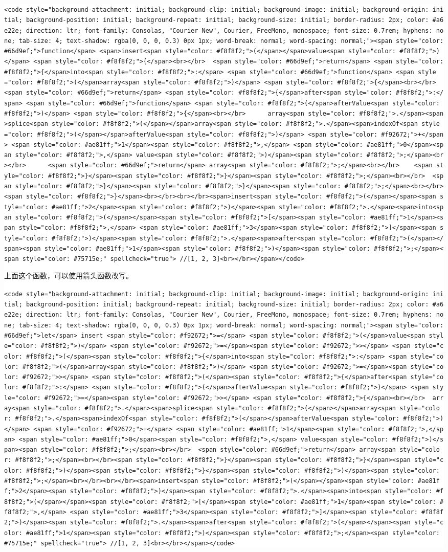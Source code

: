     <code style="background-attachment: initial; background-clip: initial; background-image: initial; background-origin: initial; background-position: initial; background-repeat: initial; background-size: initial; border-radius: 2px; color: #a6e22e; direction: ltr; font-family: Consolas, "Courier New", Courier, FreeMono, monospace; font-size: 0.7rem; hyphens: none; tab-size: 4; text-shadow: rgba(0, 0, 0, 0.3) 0px 1px; word-break: normal; word-spacing: normal;"><span style="color: #66d9ef;">function</span> <span>insert<span style="color: #f8f8f2;">(</span></span>value<span style="color: #f8f8f2;">)</span> <span style="color: #f8f8f2;">{</span><br></br>  <span style="color: #66d9ef;">return</span> <span style="color: #f8f8f2;">{</span>into<span style="color: #f8f8f2;">:</span> <span style="color: #66d9ef;">function</span> <span style="color: #f8f8f2;">(</span>array<span style="color: #f8f8f2;">)</span> <span style="color: #f8f8f2;">{</span><br></br>    <span style="color: #66d9ef;">return</span> <span style="color: #f8f8f2;">{</span>after<span style="color: #f8f8f2;">:</span> <span style="color: #66d9ef;">function</span> <span style="color: #f8f8f2;">(</span>afterValue<span style="color: #f8f8f2;">)</span> <span style="color: #f8f8f2;">{</span><br></br>      array<span style="color: #f8f8f2;">.</span><span>splice<span style="color: #f8f8f2;">(</span></span>array<span style="color: #f8f8f2;">.</span><span>indexOf<span style="color: #f8f8f2;">(</span></span>afterValue<span style="color: #f8f8f2;">)</span> <span style="color: #f92672;">+</span> <span style="color: #ae81ff;">1</span><span style="color: #f8f8f2;">,</span> <span style="color: #ae81ff;">0</span><span style="color: #f8f8f2;">,</span> value<span style="color: #f8f8f2;">)</span><span style="color: #f8f8f2;">;</span><br></br>      <span style="color: #66d9ef;">return</span> array<span style="color: #f8f8f2;">;</span><br></br>    <span style="color: #f8f8f2;">}</span><span style="color: #f8f8f2;">}</span><span style="color: #f8f8f2;">;</span><br></br>  <span style="color: #f8f8f2;">}</span><span style="color: #f8f8f2;">}</span><span style="color: #f8f8f2;">;</span><br></br><span style="color: #f8f8f2;">}</span><br></br><br></br><span>insert<span style="color: #f8f8f2;">(</span></span><span style="color: #ae81ff;">2</span><span style="color: #f8f8f2;">)</span><span style="color: #f8f8f2;">.</span><span>into<span style="color: #f8f8f2;">(</span></span><span style="color: #f8f8f2;">[</span><span style="color: #ae81ff;">1</span><span style="color: #f8f8f2;">,</span> <span style="color: #ae81ff;">3</span><span style="color: #f8f8f2;">]</span><span style="color: #f8f8f2;">)</span><span style="color: #f8f8f2;">.</span><span>after<span style="color: #f8f8f2;">(</span></span><span style="color: #ae81ff;">1</span><span style="color: #f8f8f2;">)</span><span style="color: #f8f8f2;">;</span><span style="color: #75715e;" spellcheck="true"> //[1, 2, 3]<br></br></span></code>

上面这个函数，可以使用箭头函数改写。
    
    <code style="background-attachment: initial; background-clip: initial; background-image: initial; background-origin: initial; background-position: initial; background-repeat: initial; background-size: initial; border-radius: 2px; color: #a6e22e; direction: ltr; font-family: Consolas, "Courier New", Courier, FreeMono, monospace; font-size: 0.7rem; hyphens: none; tab-size: 4; text-shadow: rgba(0, 0, 0, 0.3) 0px 1px; word-break: normal; word-spacing: normal;"><span style="color: #66d9ef;">let</span> insert <span style="color: #f92672;">=</span> <span style="color: #f8f8f2;">(</span>value<span style="color: #f8f8f2;">)</span> <span style="color: #f92672;">=</span><span style="color: #f92672;">></span> <span style="color: #f8f8f2;">(</span><span style="color: #f8f8f2;">{</span>into<span style="color: #f8f8f2;">:</span> <span style="color: #f8f8f2;">(</span>array<span style="color: #f8f8f2;">)</span> <span style="color: #f92672;">=</span><span style="color: #f92672;">></span> <span style="color: #f8f8f2;">(</span><span style="color: #f8f8f2;">{</span>after<span style="color: #f8f8f2;">:</span> <span style="color: #f8f8f2;">(</span>afterValue<span style="color: #f8f8f2;">)</span> <span style="color: #f92672;">=</span><span style="color: #f92672;">></span> <span style="color: #f8f8f2;">{</span><br></br>  array<span style="color: #f8f8f2;">.</span><span>splice<span style="color: #f8f8f2;">(</span></span>array<span style="color: #f8f8f2;">.</span><span>indexOf<span style="color: #f8f8f2;">(</span></span>afterValue<span style="color: #f8f8f2;">)</span> <span style="color: #f92672;">+</span> <span style="color: #ae81ff;">1</span><span style="color: #f8f8f2;">,</span> <span style="color: #ae81ff;">0</span><span style="color: #f8f8f2;">,</span> value<span style="color: #f8f8f2;">)</span><span style="color: #f8f8f2;">;</span><br></br>  <span style="color: #66d9ef;">return</span> array<span style="color: #f8f8f2;">;</span><br></br><span style="color: #f8f8f2;">}</span><span style="color: #f8f8f2;">}</span><span style="color: #f8f8f2;">)</span><span style="color: #f8f8f2;">}</span><span style="color: #f8f8f2;">)</span><span style="color: #f8f8f2;">;</span><br></br><br></br><span>insert<span style="color: #f8f8f2;">(</span></span><span style="color: #ae81ff;">2</span><span style="color: #f8f8f2;">)</span><span style="color: #f8f8f2;">.</span><span>into<span style="color: #f8f8f2;">(</span></span><span style="color: #f8f8f2;">[</span><span style="color: #ae81ff;">1</span><span style="color: #f8f8f2;">,</span> <span style="color: #ae81ff;">3</span><span style="color: #f8f8f2;">]</span><span style="color: #f8f8f2;">)</span><span style="color: #f8f8f2;">.</span><span>after<span style="color: #f8f8f2;">(</span></span><span style="color: #ae81ff;">1</span><span style="color: #f8f8f2;">)</span><span style="color: #f8f8f2;">;</span><span style="color: #75715e;" spellcheck="true"> //[1, 2, 3]<br></br></span></code>
